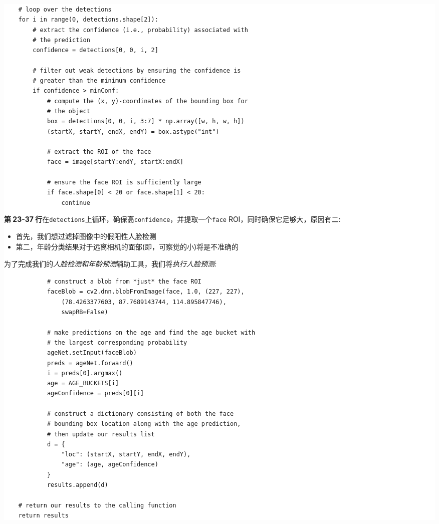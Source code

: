 ```
	# loop over the detections
	for i in range(0, detections.shape[2]):
		# extract the confidence (i.e., probability) associated with
		# the prediction
		confidence = detections[0, 0, i, 2]

		# filter out weak detections by ensuring the confidence is
		# greater than the minimum confidence
		if confidence > minConf:
			# compute the (x, y)-coordinates of the bounding box for
			# the object
			box = detections[0, 0, i, 3:7] * np.array([w, h, w, h])
			(startX, startY, endX, endY) = box.astype("int")

			# extract the ROI of the face
			face = image[startY:endY, startX:endX]

			# ensure the face ROI is sufficiently large
			if face.shape[0] < 20 or face.shape[1] < 20:
				continue
```

**第 23-37 行**在`detections`上循环，确保高`confidence`，并提取一个`face` ROI，同时确保它足够大，原因有二:

*   首先，我们想过滤掉图像中的假阳性人脸检测
*   第二，年龄分类结果对于远离相机的面部(即，可察觉的小)将是不准确的

为了完成我们的*人脸检测和年龄预测*辅助工具，我们将*执行人脸预测:*

```
			# construct a blob from *just* the face ROI
			faceBlob = cv2.dnn.blobFromImage(face, 1.0, (227, 227),
				(78.4263377603, 87.7689143744, 114.895847746),
				swapRB=False)

			# make predictions on the age and find the age bucket with
			# the largest corresponding probability
			ageNet.setInput(faceBlob)
			preds = ageNet.forward()
			i = preds[0].argmax()
			age = AGE_BUCKETS[i]
			ageConfidence = preds[0][i]

			# construct a dictionary consisting of both the face
			# bounding box location along with the age prediction,
			# then update our results list
			d = {
				"loc": (startX, startY, endX, endY),
				"age": (age, ageConfidence)
			}
			results.append(d)

	# return our results to the calling function
	return results
```

